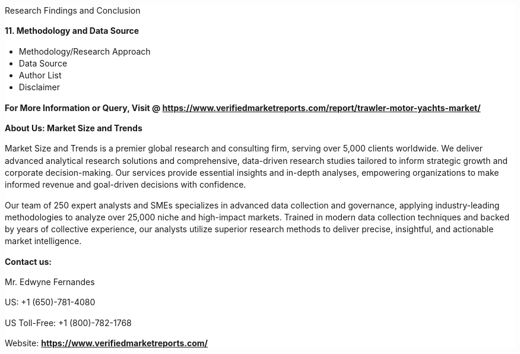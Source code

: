 Research Findings and Conclusion</strong></p><p><strong>11. Methodology and Data Source</strong></p><ul><li>Methodology/Research Approach</li><li>Data Source</li><li>Author List</li><li>Disclaimer</li></ul></p><p><strong>For More Information or Query, Visit @ <a href="https://www.verifiedmarketreports.com/report/trawler-motor-yachts-market/">https://www.verifiedmarketreports.com/report/trawler-motor-yachts-market/</a></strong></p><p><strong>About Us: Market Size and Trends</strong></p><p>Market Size and Trends is a premier global research and consulting firm, serving over 5,000 clients worldwide. We deliver advanced analytical research solutions and comprehensive, data-driven research studies tailored to inform strategic growth and corporate decision-making. Our services provide essential insights and in-depth analyses, empowering organizations to make informed revenue and goal-driven decisions with confidence.</p><p>Our team of 250 expert analysts and SMEs specializes in advanced data collection and governance, applying industry-leading methodologies to analyze over 25,000 niche and high-impact markets. Trained in modern data collection techniques and backed by years of collective experience, our analysts utilize superior research methods to deliver precise, insightful, and actionable market intelligence.</p><p><strong>Contact us:</strong></p><p>Mr. Edwyne Fernandes</p><p>US: +1 (650)-781-4080</p><p>US Toll-Free: +1 (800)-782-1768</p><p>Website: <strong><a href="https://www.verifiedmarketreports.com/">https://www.verifiedmarketreports.com/</a></strong></p>
